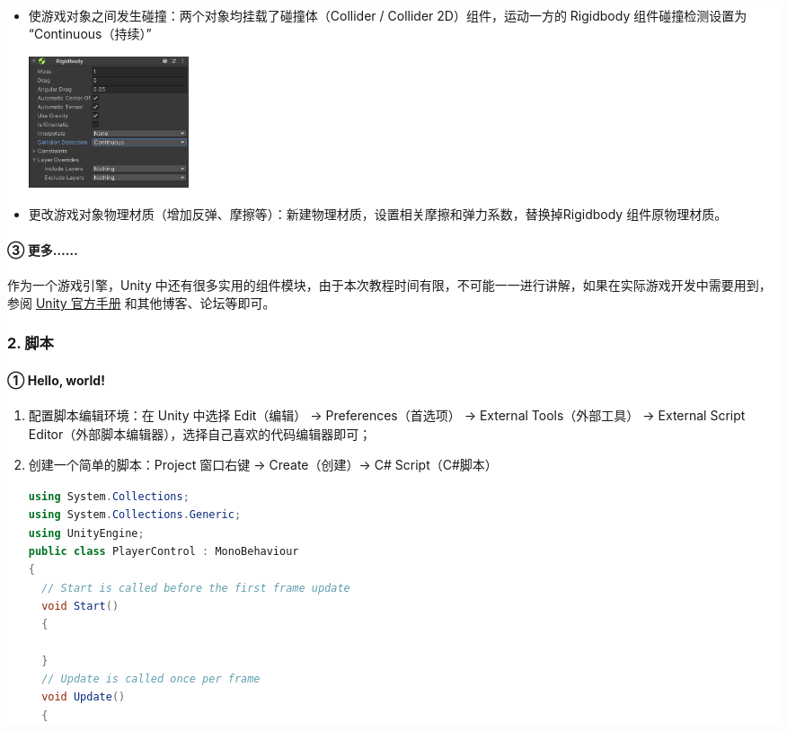 - 使游戏对象之间发生碰撞：两个对象均挂载了碰撞体（Collider / Collider 2D）组件，运动一方的 Rigidbody 组件碰撞检测设置为 “Continuous（持续）”

  <img src="pics/image-20250124234710766.png" alt="image-20250124234710766" style="zoom:33%;" />

- 更改游戏对象物理材质（增加反弹、摩擦等）：新建物理材质，设置相关摩擦和弹力系数，替换掉Rigidbody 组件原物理材质。

#### ③ 更多……

作为一个游戏引擎，Unity 中还有很多实用的组件模块，由于本次教程时间有限，不可能一一进行讲解，如果在实际游戏开发中需要用到，参阅 [Unity 官方手册](https://docs.unity3d.com/cn/current/Manual/index.html) 和其他博客、论坛等即可。

### 2. 脚本

#### ① Hello, world!

1. 配置脚本编辑环境：在 Unity 中选择 Edit（编辑） → Preferences（首选项） → External Tools（外部工具） → External Script Editor（外部脚本编辑器），选择自己喜欢的代码编辑器即可；
2. 创建一个简单的脚本：Project 窗口右键 → Create（创建）→  C# Script（C#脚本）

      ```csharp
      using System.Collections;
      using System.Collections.Generic;
      using UnityEngine;
      public class PlayerControl : MonoBehaviour
      {
      	// Start is called before the first frame update
      	void Start()
      	{
      
      	}
      	// Update is called once per frame
      	void Update()
      	{
      